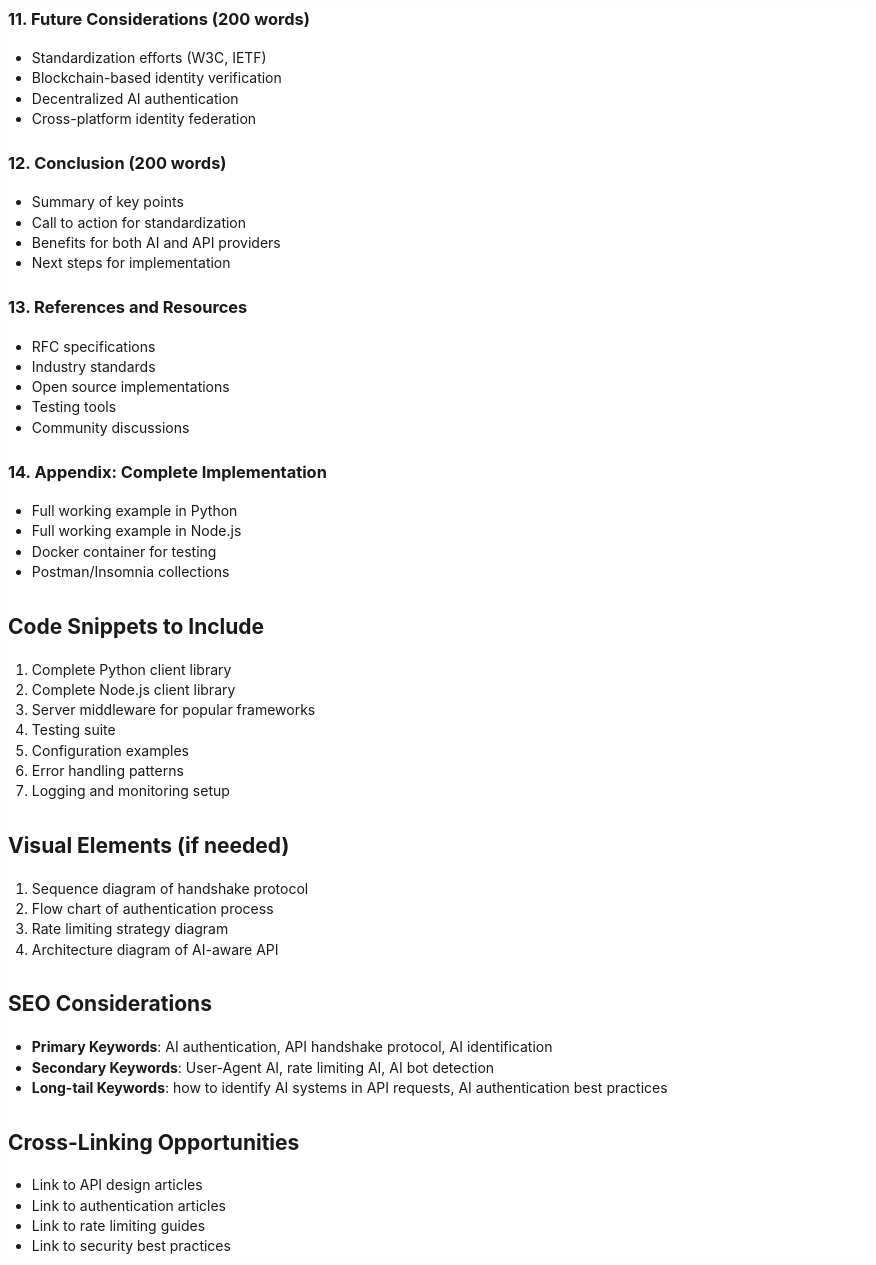### 11. Future Considerations (200 words)
- Standardization efforts (W3C, IETF)
- Blockchain-based identity verification
- Decentralized AI authentication
- Cross-platform identity federation

### 12. Conclusion (200 words)
- Summary of key points
- Call to action for standardization
- Benefits for both AI and API providers
- Next steps for implementation

### 13. References and Resources
- RFC specifications
- Industry standards
- Open source implementations
- Testing tools
- Community discussions

### 14. Appendix: Complete Implementation
- Full working example in Python
- Full working example in Node.js
- Docker container for testing
- Postman/Insomnia collections

## Code Snippets to Include
1. Complete Python client library
2. Complete Node.js client library  
3. Server middleware for popular frameworks
4. Testing suite
5. Configuration examples
6. Error handling patterns
7. Logging and monitoring setup

## Visual Elements (if needed)
1. Sequence diagram of handshake protocol
2. Flow chart of authentication process
3. Rate limiting strategy diagram
4. Architecture diagram of AI-aware API

## SEO Considerations
- **Primary Keywords**: AI authentication, API handshake protocol, AI identification
- **Secondary Keywords**: User-Agent AI, rate limiting AI, AI bot detection
- **Long-tail Keywords**: how to identify AI systems in API requests, AI authentication best practices

## Cross-Linking Opportunities
- Link to API design articles
- Link to authentication articles
- Link to rate limiting guides
- Link to security best practices
